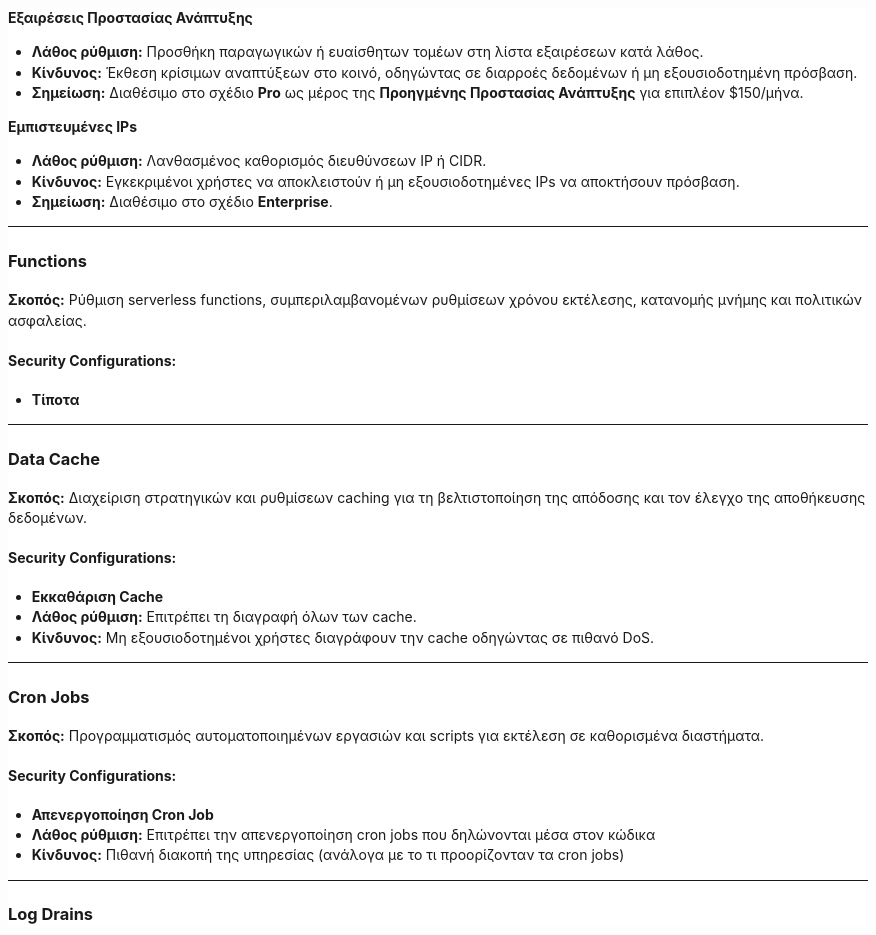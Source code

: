 **Εξαιρέσεις Προστασίας Ανάπτυξης**

- **Λάθος ρύθμιση:** Προσθήκη παραγωγικών ή ευαίσθητων τομέων στη λίστα εξαιρέσεων κατά λάθος.
- **Κίνδυνος:** Έκθεση κρίσιμων αναπτύξεων στο κοινό, οδηγώντας σε διαρροές δεδομένων ή μη εξουσιοδοτημένη πρόσβαση.
- **Σημείωση:** Διαθέσιμο στο σχέδιο **Pro** ως μέρος της **Προηγμένης Προστασίας Ανάπτυξης** για επιπλέον $150/μήνα.

**Εμπιστευμένες IPs**

- **Λάθος ρύθμιση:** Λανθασμένος καθορισμός διευθύνσεων IP ή CIDR.
- **Κίνδυνος:** Εγκεκριμένοι χρήστες να αποκλειστούν ή μη εξουσιοδοτημένες IPs να αποκτήσουν πρόσβαση.
- **Σημείωση:** Διαθέσιμο στο σχέδιο **Enterprise**.

---

### Functions

**Σκοπός:** Ρύθμιση serverless functions, συμπεριλαμβανομένων ρυθμίσεων χρόνου εκτέλεσης, κατανομής μνήμης και πολιτικών ασφαλείας.

#### Security Configurations:

- **Τίποτα**

---

### Data Cache

**Σκοπός:** Διαχείριση στρατηγικών και ρυθμίσεων caching για τη βελτιστοποίηση της απόδοσης και τον έλεγχο της αποθήκευσης δεδομένων.

#### Security Configurations:

- **Εκκαθάριση Cache**
- **Λάθος ρύθμιση:** Επιτρέπει τη διαγραφή όλων των cache.
- **Κίνδυνος:** Μη εξουσιοδοτημένοι χρήστες διαγράφουν την cache οδηγώντας σε πιθανό DoS.

---

### Cron Jobs

**Σκοπός:** Προγραμματισμός αυτοματοποιημένων εργασιών και scripts για εκτέλεση σε καθορισμένα διαστήματα.

#### Security Configurations:

- **Απενεργοποίηση Cron Job**
- **Λάθος ρύθμιση:** Επιτρέπει την απενεργοποίηση cron jobs που δηλώνονται μέσα στον κώδικα
- **Κίνδυνος:** Πιθανή διακοπή της υπηρεσίας (ανάλογα με το τι προορίζονταν τα cron jobs)

---

### Log Drains
